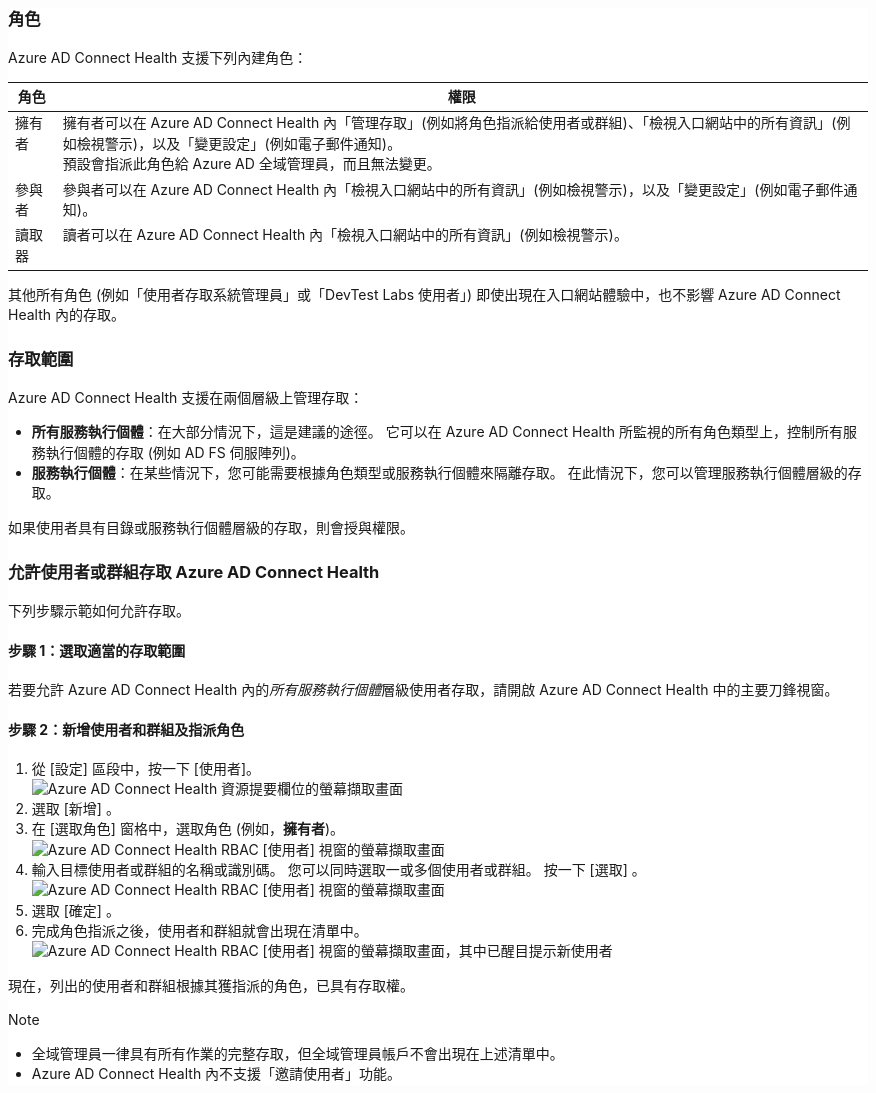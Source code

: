 ### <a name="roles"></a>角色
Azure AD Connect Health 支援下列內建角色：

| 角色 | 權限 |
| --- | --- |
| 擁有者 |擁有者可以在 Azure AD Connect Health 內「管理存取」(例如將角色指派給使用者或群組)、「檢視入口網站中的所有資訊」(例如檢視警示)，以及「變更設定」(例如電子郵件通知)。 <br>預設會指派此角色給 Azure AD 全域管理員，而且無法變更。 |
| 參與者 |參與者可以在 Azure AD Connect Health 內「檢視入口網站中的所有資訊」(例如檢視警示)，以及「變更設定」(例如電子郵件通知)。 |
| 讀取器 |讀者可以在 Azure AD Connect Health 內「檢視入口網站中的所有資訊」(例如檢視警示)。 |

其他所有角色 (例如「使用者存取系統管理員」或「DevTest Labs 使用者」) 即使出現在入口網站體驗中，也不影響 Azure AD Connect Health 內的存取。

### <a name="access-scope"></a>存取範圍
Azure AD Connect Health 支援在兩個層級上管理存取：

* **所有服務執行個體**：在大部分情況下，這是建議的途徑。 它可以在 Azure AD Connect Health 所監視的所有角色類型上，控制所有服務執行個體的存取 (例如 AD FS 伺服陣列)。
* **服務執行個體**：在某些情況下，您可能需要根據角色類型或服務執行個體來隔離存取。 在此情況下，您可以管理服務執行個體層級的存取。  

如果使用者具有目錄或服務執行個體層級的存取，則會授與權限。

### <a name="allow-users-or-groups-access-to-azure-ad-connect-health"></a>允許使用者或群組存取 Azure AD Connect Health
下列步驟示範如何允許存取。
#### <a name="step-1-select-the-appropriate-access-scope"></a>步驟 1：選取適當的存取範圍
若要允許 Azure AD Connect Health 內的*所有服務執行個體*層級使用者存取，請開啟 Azure AD Connect Health 中的主要刀鋒視窗。<br>

#### <a name="step-2-add-users-and-groups-and-assign-roles"></a>步驟 2：新增使用者和群組及指派角色
1. 從 [設定] 區段中，按一下 [使用者]。<br>
   ![Azure AD Connect Health 資源提要欄位的螢幕擷取畫面](./media/how-to-connect-health-operations/startRBAC.png)
2. 選取 [新增] 。
3. 在 [選取角色] 窗格中，選取角色 (例如，**擁有者**)。<br>
   ![Azure AD Connect Health RBAC [使用者] 視窗的螢幕擷取畫面](./media/how-to-connect-health-operations/RBAC_add.png)
4. 輸入目標使用者或群組的名稱或識別碼。 您可以同時選取一或多個使用者或群組。 按一下 [選取] 。
   ![Azure AD Connect Health RBAC [使用者] 視窗的螢幕擷取畫面](./media/how-to-connect-health-operations/RBAC_select_users.png)
5. 選取 [確定] 。<br>
6. 完成角色指派之後，使用者和群組就會出現在清單中。<br>
   ![Azure AD Connect Health RBAC [使用者] 視窗的螢幕擷取畫面，其中已醒目提示新使用者](./media/how-to-connect-health-operations/RBAC_user_list.png)

現在，列出的使用者和群組根據其獲指派的角色，已具有存取權。

> [!NOTE]
> * 全域管理員一律具有所有作業的完整存取，但全域管理員帳戶不會出現在上述清單中。
> * Azure AD Connect Health 內不支援「邀請使用者」功能。
>
>


[//]: # (RBAC 小節的開頭)
[//]: # (RBAC 小節的結尾)
